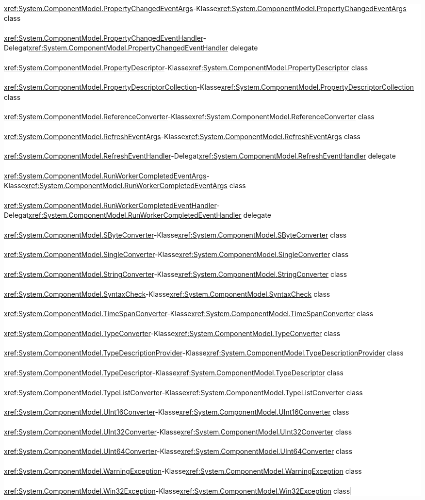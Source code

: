 <span data-ttu-id="18767-238"><xref:System.ComponentModel.PropertyChangedEventArgs>-Klasse</span><span class="sxs-lookup"><span data-stu-id="18767-238"><xref:System.ComponentModel.PropertyChangedEventArgs> class</span></span><br /><br /> <span data-ttu-id="18767-239"><xref:System.ComponentModel.PropertyChangedEventHandler>-Delegat</span><span class="sxs-lookup"><span data-stu-id="18767-239"><xref:System.ComponentModel.PropertyChangedEventHandler> delegate</span></span><br /><br /> <span data-ttu-id="18767-240"><xref:System.ComponentModel.PropertyDescriptor>-Klasse</span><span class="sxs-lookup"><span data-stu-id="18767-240"><xref:System.ComponentModel.PropertyDescriptor> class</span></span><br /><br /> <span data-ttu-id="18767-241"><xref:System.ComponentModel.PropertyDescriptorCollection>-Klasse</span><span class="sxs-lookup"><span data-stu-id="18767-241"><xref:System.ComponentModel.PropertyDescriptorCollection> class</span></span><br /><br /> <span data-ttu-id="18767-242"><xref:System.ComponentModel.ReferenceConverter>-Klasse</span><span class="sxs-lookup"><span data-stu-id="18767-242"><xref:System.ComponentModel.ReferenceConverter> class</span></span><br /><br /> <span data-ttu-id="18767-243"><xref:System.ComponentModel.RefreshEventArgs>-Klasse</span><span class="sxs-lookup"><span data-stu-id="18767-243"><xref:System.ComponentModel.RefreshEventArgs> class</span></span><br /><br /> <span data-ttu-id="18767-244"><xref:System.ComponentModel.RefreshEventHandler>-Delegat</span><span class="sxs-lookup"><span data-stu-id="18767-244"><xref:System.ComponentModel.RefreshEventHandler> delegate</span></span><br /><br /> <span data-ttu-id="18767-245"><xref:System.ComponentModel.RunWorkerCompletedEventArgs>-Klasse</span><span class="sxs-lookup"><span data-stu-id="18767-245"><xref:System.ComponentModel.RunWorkerCompletedEventArgs> class</span></span><br /><br /> <span data-ttu-id="18767-246"><xref:System.ComponentModel.RunWorkerCompletedEventHandler>-Delegat</span><span class="sxs-lookup"><span data-stu-id="18767-246"><xref:System.ComponentModel.RunWorkerCompletedEventHandler> delegate</span></span><br /><br /> <span data-ttu-id="18767-247"><xref:System.ComponentModel.SByteConverter>-Klasse</span><span class="sxs-lookup"><span data-stu-id="18767-247"><xref:System.ComponentModel.SByteConverter> class</span></span><br /><br /> <span data-ttu-id="18767-248"><xref:System.ComponentModel.SingleConverter>-Klasse</span><span class="sxs-lookup"><span data-stu-id="18767-248"><xref:System.ComponentModel.SingleConverter> class</span></span><br /><br /> <span data-ttu-id="18767-249"><xref:System.ComponentModel.StringConverter>-Klasse</span><span class="sxs-lookup"><span data-stu-id="18767-249"><xref:System.ComponentModel.StringConverter> class</span></span><br /><br /> <span data-ttu-id="18767-250"><xref:System.ComponentModel.SyntaxCheck>-Klasse</span><span class="sxs-lookup"><span data-stu-id="18767-250"><xref:System.ComponentModel.SyntaxCheck> class</span></span><br /><br /> <span data-ttu-id="18767-251"><xref:System.ComponentModel.TimeSpanConverter>-Klasse</span><span class="sxs-lookup"><span data-stu-id="18767-251"><xref:System.ComponentModel.TimeSpanConverter> class</span></span><br /><br /> <span data-ttu-id="18767-252"><xref:System.ComponentModel.TypeConverter>-Klasse</span><span class="sxs-lookup"><span data-stu-id="18767-252"><xref:System.ComponentModel.TypeConverter> class</span></span><br /><br /> <span data-ttu-id="18767-253"><xref:System.ComponentModel.TypeDescriptionProvider>-Klasse</span><span class="sxs-lookup"><span data-stu-id="18767-253"><xref:System.ComponentModel.TypeDescriptionProvider> class</span></span><br /><br /> <span data-ttu-id="18767-254"><xref:System.ComponentModel.TypeDescriptor>-Klasse</span><span class="sxs-lookup"><span data-stu-id="18767-254"><xref:System.ComponentModel.TypeDescriptor> class</span></span><br /><br /> <span data-ttu-id="18767-255"><xref:System.ComponentModel.TypeListConverter>-Klasse</span><span class="sxs-lookup"><span data-stu-id="18767-255"><xref:System.ComponentModel.TypeListConverter> class</span></span><br /><br /> <span data-ttu-id="18767-256"><xref:System.ComponentModel.UInt16Converter>-Klasse</span><span class="sxs-lookup"><span data-stu-id="18767-256"><xref:System.ComponentModel.UInt16Converter> class</span></span><br /><br /> <span data-ttu-id="18767-257"><xref:System.ComponentModel.UInt32Converter>-Klasse</span><span class="sxs-lookup"><span data-stu-id="18767-257"><xref:System.ComponentModel.UInt32Converter> class</span></span><br /><br /> <span data-ttu-id="18767-258"><xref:System.ComponentModel.UInt64Converter>-Klasse</span><span class="sxs-lookup"><span data-stu-id="18767-258"><xref:System.ComponentModel.UInt64Converter> class</span></span><br /><br /> <span data-ttu-id="18767-259"><xref:System.ComponentModel.WarningException>-Klasse</span><span class="sxs-lookup"><span data-stu-id="18767-259"><xref:System.ComponentModel.WarningException> class</span></span><br /><br /> <span data-ttu-id="18767-260"><xref:System.ComponentModel.Win32Exception>-Klasse</span><span class="sxs-lookup"><span data-stu-id="18767-260"><xref:System.ComponentModel.Win32Exception> class</span></span>|  